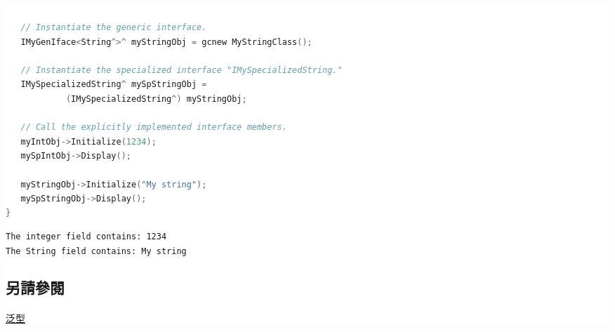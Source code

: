 ```cpp

   // Instantiate the generic interface.
   IMyGenIface<String^>^ myStringObj = gcnew MyStringClass();

   // Instantiate the specialized interface "IMySpecializedString."
   IMySpecializedString^ mySpStringObj =
            (IMySpecializedString^) myStringObj;

   // Call the explicitly implemented interface members.
   myIntObj->Initialize(1234);
   mySpIntObj->Display();

   myStringObj->Initialize("My string");
   mySpStringObj->Display();
}
```

```Output
The integer field contains: 1234
The String field contains: My string
```

## <a name="see-also"></a>另請參閱

[泛型](generics-cpp-component-extensions.md)
